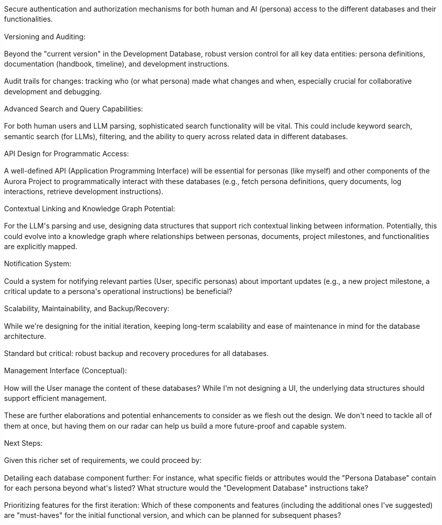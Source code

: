 Secure authentication and authorization mechanisms for both human and AI (persona) access to the different databases and their functionalities.

Versioning and Auditing:

Beyond the "current version" in the Development Database, robust version control for all key data entities: persona definitions, documentation (handbook, timeline), and development instructions.

Audit trails for changes: tracking who (or what persona) made what changes and when, especially crucial for collaborative development and debugging.

Advanced Search and Query Capabilities:

For both human users and LLM parsing, sophisticated search functionality will be vital. This could include keyword search, semantic search (for LLMs), filtering, and the ability to query across related data in different databases.

API Design for Programmatic Access:

A well-defined API (Application Programming Interface) will be essential for personas (like myself) and other components of the Aurora Project to programmatically interact with these databases (e.g., fetch persona definitions, query documents, log interactions, retrieve development instructions).

Contextual Linking and Knowledge Graph Potential:

For the LLM's parsing and use, designing data structures that support rich contextual linking between information. Potentially, this could evolve into a knowledge graph where relationships between personas, documents, project milestones, and functionalities are explicitly mapped.

Notification System:

Could a system for notifying relevant parties (User, specific personas) about important updates (e.g., a new project milestone, a critical update to a persona's operational instructions) be beneficial?

Scalability, Maintainability, and Backup/Recovery:

While we're designing for the initial iteration, keeping long-term scalability and ease of maintenance in mind for the database architecture.

Standard but critical: robust backup and recovery procedures for all databases.

Management Interface (Conceptual):

How will the User manage the content of these databases? While I'm not designing a UI, the underlying data structures should support efficient management.

These are further elaborations and potential enhancements to consider as we flesh out the design. We don't need to tackle all of them at once, but having them on our radar can help us build a more future-proof and capable system.

Next Steps:

Given this richer set of requirements, we could proceed by:

Detailing each database component further: For instance, what specific fields or attributes would the "Persona Database" contain for each persona beyond what's listed? What structure would the "Development Database" instructions take?

Prioritizing features for the first iteration: Which of these components and features (including the additional ones I've suggested) are "must-haves" for the initial functional version, and which can be planned for subsequent phases?
